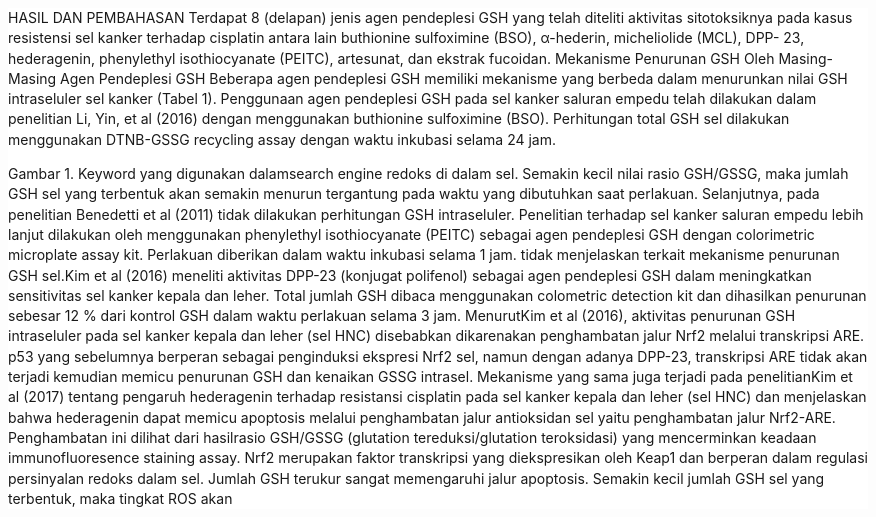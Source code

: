 HASIL DAN PEMBAHASAN 
Terdapat 8 (delapan) jenis agen pendeplesi 
GSH yang telah diteliti aktivitas sitotoksiknya 
pada kasus resistensi sel kanker terhadap 
cisplatin antara lain buthionine sulfoximine 
(BSO), α-hederin, micheliolide (MCL), DPP-
23, hederagenin, phenylethyl isothiocyanate 
(PEITC), artesunat, dan ekstrak fucoidan. 
Mekanisme Penurunan GSH Oleh Masing-
Masing Agen Pendeplesi GSH 
Beberapa agen pendeplesi GSH memiliki 
mekanisme yang berbeda dalam menurunkan 
nilai GSH intraseluler sel kanker (Tabel 1). 
Penggunaan agen pendeplesi GSH pada sel 
kanker saluran empedu telah dilakukan dalam 
penelitian Li, Yin, et al (2016) dengan 
menggunakan buthionine sulfoximine (BSO). 
Perhitungan total GSH sel dilakukan 
menggunakan DTNB-GSSG recycling assay 
dengan waktu inkubasi selama 24 jam. 



Gambar 1. Keyword yang digunakan dalamsearch engine redoks di dalam sel. Semakin kecil nilai rasio GSH/GSSG, maka jumlah GSH sel yang terbentuk akan semakin menurun tergantung pada waktu yang dibutuhkan saat perlakuan. Selanjutnya, pada penelitian Benedetti et al (2011) tidak dilakukan perhitungan GSH intraseluler. Penelitian terhadap sel kanker saluran empedu lebih lanjut dilakukan oleh menggunakan phenylethyl isothiocyanate (PEITC) sebagai agen pendeplesi GSH dengan colorimetric microplate assay kit. Perlakuan diberikan dalam waktu inkubasi selama 1 jam. tidak menjelaskan terkait mekanisme penurunan GSH sel.Kim et al (2016) meneliti aktivitas DPP-23 (konjugat polifenol) sebagai agen pendeplesi GSH dalam meningkatkan sensitivitas sel kanker kepala dan leher. Total jumlah GSH dibaca menggunakan colometric detection kit dan dihasilkan penurunan sebesar 12 % dari kontrol GSH dalam waktu perlakuan selama 3 jam. MenurutKim et al (2016), aktivitas penurunan GSH intraseluler pada sel kanker kepala dan leher (sel HNC) disebabkan dikarenakan penghambatan jalur Nrf2 melalui transkripsi ARE. p53 yang sebelumnya berperan sebagai penginduksi ekspresi Nrf2 sel, namun dengan adanya DPP-23, transkripsi ARE tidak akan terjadi kemudian memicu penurunan GSH dan kenaikan GSSG intrasel. Mekanisme yang sama juga terjadi pada penelitianKim et al (2017) tentang pengaruh hederagenin terhadap resistansi cisplatin pada sel kanker kepala dan leher (sel HNC) dan menjelaskan bahwa hederagenin dapat memicu apoptosis melalui penghambatan jalur antioksidan sel yaitu penghambatan jalur Nrf2-ARE. Penghambatan ini dilihat dari hasilrasio 
GSH/GSSG 
(glutation 
tereduksi/glutation 
teroksidasi) 
yang 
mencerminkan keadaan immunofluoresence staining assay. Nrf2 
merupakan 
faktor 
transkripsi 
yang 
diekspresikan oleh Keap1 dan berperan dalam 
regulasi persinyalan redoks dalam sel. Jumlah 
GSH terukur sangat memengaruhi jalur 
apoptosis. Semakin kecil jumlah GSH sel 
yang terbentuk, maka tingkat ROS akan 
